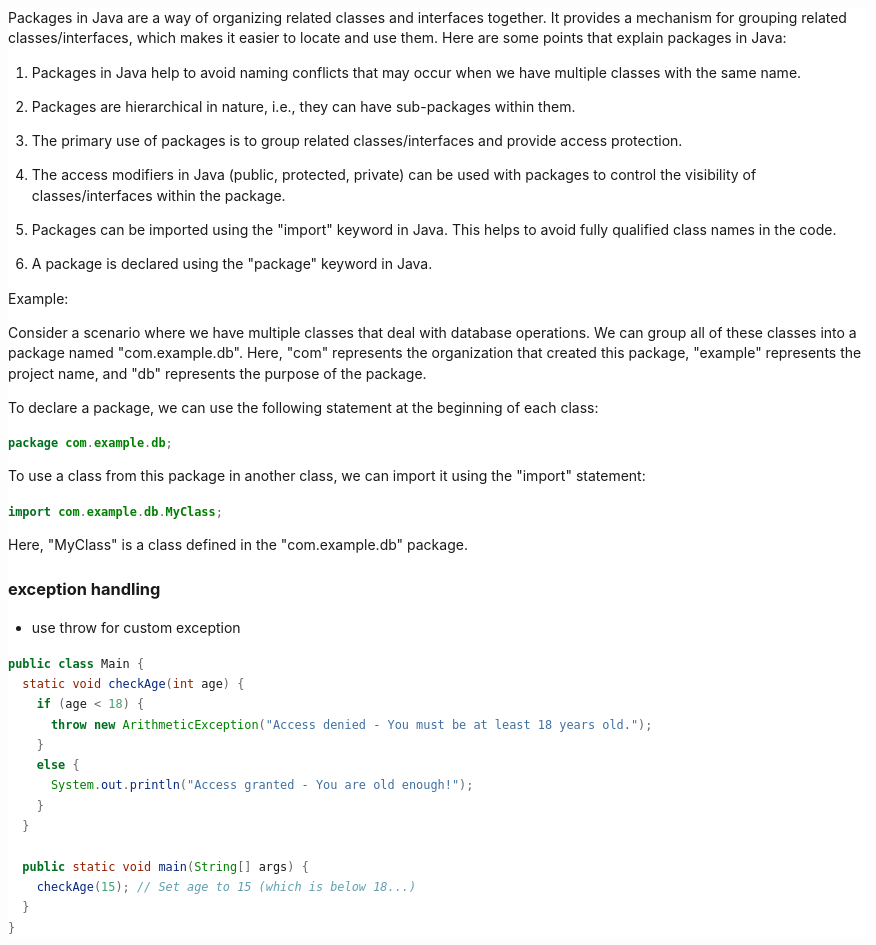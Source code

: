 Packages in Java are a way of organizing related classes and interfaces together. It provides a mechanism for grouping related classes/interfaces, which makes it easier to locate and use them. Here are some points that explain packages in Java:

1. Packages in Java help to avoid naming conflicts that may occur when we have multiple classes with the same name.

2. Packages are hierarchical in nature, i.e., they can have sub-packages within them.

3. The primary use of packages is to group related classes/interfaces and provide access protection.

4. The access modifiers in Java (public, protected, private) can be used with packages to control the visibility of classes/interfaces within the package.

5. Packages can be imported using the "import" keyword in Java. This helps to avoid fully qualified class names in the code.

6. A package is declared using the "package" keyword in Java.

Example:

Consider a scenario where we have multiple classes that deal with database operations. We can group all of these classes into a package named "com.example.db". Here, "com" represents the organization that created this package, "example" represents the project name, and "db" represents the purpose of the package.

To declare a package, we can use the following statement at the beginning of each class:

```java
package com.example.db;
```

To use a class from this package in another class, we can import it using the "import" statement:

```java
import com.example.db.MyClass;
```

Here, "MyClass" is a class defined in the "com.example.db" package.

### exception handling 

- use throw for custom exception

```java
public class Main {
  static void checkAge(int age) {
    if (age < 18) {
      throw new ArithmeticException("Access denied - You must be at least 18 years old.");
    }
    else {
      System.out.println("Access granted - You are old enough!");
    }
  }

  public static void main(String[] args) {
    checkAge(15); // Set age to 15 (which is below 18...)
  }
}
```
